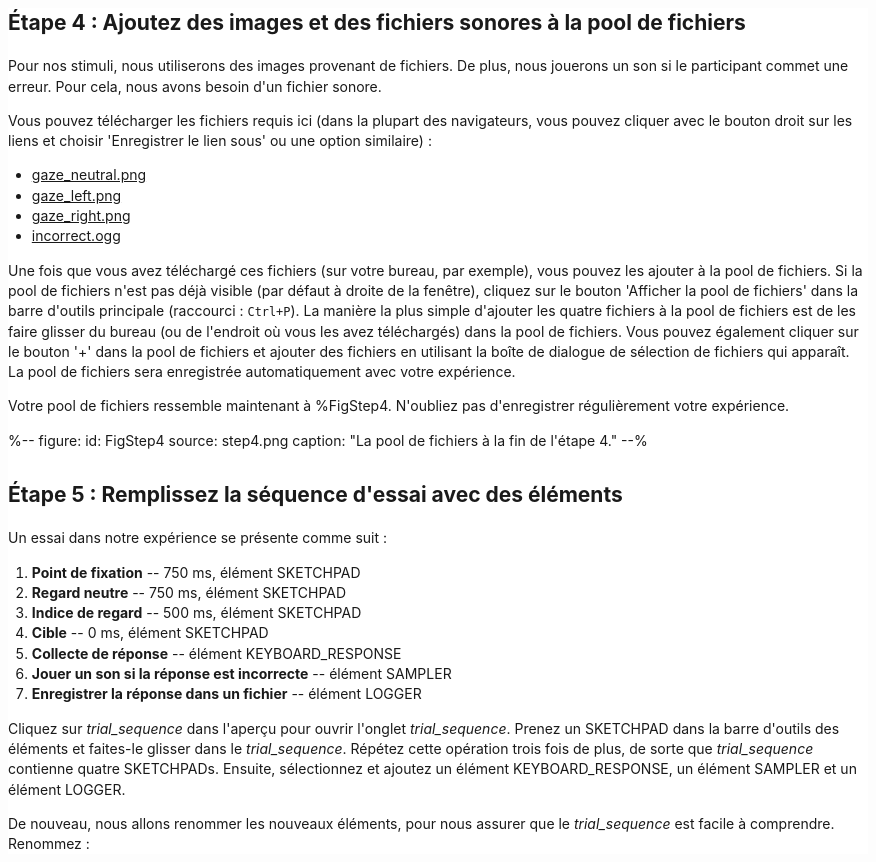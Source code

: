 ## Étape 4 : Ajoutez des images et des fichiers sonores à la pool de fichiers

Pour nos stimuli, nous utiliserons des images provenant de fichiers. De plus, nous jouerons un son si le participant commet une erreur. Pour cela, nous avons besoin d'un fichier sonore.

Vous pouvez télécharger les fichiers requis ici (dans la plupart des navigateurs, vous pouvez cliquer avec le bouton droit sur les liens et choisir 'Enregistrer le lien sous' ou une option similaire) :

- [gaze_neutral.png](/img/beginner-tutorial/gaze_neutral.png)
- [gaze_left.png](/img/beginner-tutorial/gaze_left.png)
- [gaze_right.png](/img/beginner-tutorial/gaze_right.png)
- [incorrect.ogg](/img/beginner-tutorial/incorrect.ogg)

Une fois que vous avez téléchargé ces fichiers (sur votre bureau, par exemple), vous pouvez les ajouter à la pool de fichiers. Si la pool de fichiers n'est pas déjà visible (par défaut à droite de la fenêtre), cliquez sur le bouton 'Afficher la pool de fichiers' dans la barre d'outils principale (raccourci : `Ctrl+P`). La manière la plus simple d'ajouter les quatre fichiers à la pool de fichiers est de les faire glisser du bureau (ou de l'endroit où vous les avez téléchargés) dans la pool de fichiers. Vous pouvez également cliquer sur le bouton '+' dans la pool de fichiers et ajouter des fichiers en utilisant la boîte de dialogue de sélection de fichiers qui apparaît. La pool de fichiers sera enregistrée automatiquement avec votre expérience.

Votre pool de fichiers ressemble maintenant à %FigStep4. N'oubliez pas d'enregistrer régulièrement votre expérience.

%--
figure:
 id: FigStep4
 source: step4.png
 caption: "La pool de fichiers à la fin de l'étape 4."
--%

## Étape 5 : Remplissez la séquence d'essai avec des éléments

Un essai dans notre expérience se présente comme suit :

1. __Point de fixation__ -- 750 ms, élément SKETCHPAD
2. __Regard neutre__ -- 750 ms, élément SKETCHPAD
3. __Indice de regard__ -- 500 ms, élément SKETCHPAD
4. __Cible__ -- 0 ms, élément SKETCHPAD
5. __Collecte de réponse__ -- élément KEYBOARD_RESPONSE
6. __Jouer un son si la réponse est incorrecte__ -- élément SAMPLER
7. __Enregistrer la réponse dans un fichier__ -- élément LOGGER

Cliquez sur *trial_sequence* dans l'aperçu pour ouvrir l'onglet *trial_sequence*. Prenez un SKETCHPAD dans la barre d'outils des éléments et faites-le glisser dans le *trial_sequence*. Répétez cette opération trois fois de plus, de sorte que *trial_sequence* contienne quatre SKETCHPADs. Ensuite, sélectionnez et ajoutez un élément KEYBOARD_RESPONSE, un élément SAMPLER et un élément LOGGER.

De nouveau, nous allons renommer les nouveaux éléments, pour nous assurer que le *trial_sequence* est facile à comprendre. Renommez :
